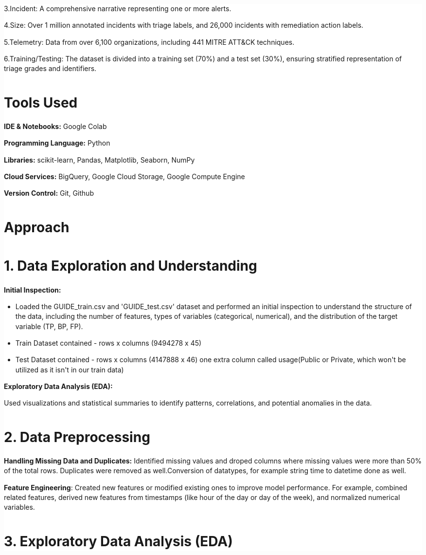   3.Incident: A comprehensive narrative representing one or more alerts.

  4.Size: Over 1 million annotated incidents with triage labels, and 26,000 incidents with remediation action labels.

  5.Telemetry: Data from over 6,100 organizations, including 441 MITRE ATT&CK techniques.
  
  6.Training/Testing: The dataset is divided into a training set (70%) and a test set (30%), ensuring stratified representation of triage grades and identifiers.

 # Tools Used

  **IDE & Notebooks:** Google Colab 

  **Programming Language:** Python

  **Libraries:** scikit-learn, Pandas, Matplotlib, Seaborn, NumPy

  **Cloud Services:** BigQuery, Google Cloud Storage, Google Compute Engine

  **Version Control:** Git, Github

# Approach

# 1. Data Exploration and Understanding

**Initial Inspection:**

  * Loaded the GUIDE_train.csv and 'GUIDE_test.csv' dataset and performed an initial inspection to understand the structure of the data, including the number of features, types of variables (categorical, numerical), and the distribution of the target variable (TP, BP, FP).
  
  * Train Dataset contained - rows x columns (9494278 x 45)
  
  * Test Dataset contained - rows x columns (4147888 x 46) one extra column called usage(Public or Private, which won't be utilized as it isn't in our train data)

**Exploratory Data Analysis (EDA):**

Used visualizations and statistical summaries to identify patterns, correlations, and potential anomalies in the data.

# 2. Data Preprocessing

**Handling Missing Data and Duplicates:** Identified missing values and droped columns where missing values were more than 50% of the total rows. Duplicates were removed as well.Conversion of datatypes, for example string time to datetime done as well.

**Feature Engineering**: Created new features or modified existing ones to improve model performance. For example, combined related features, derived new features from timestamps (like hour of the day or day of the week), and normalized numerical variables.

# 3. Exploratory Data Analysis (EDA)
